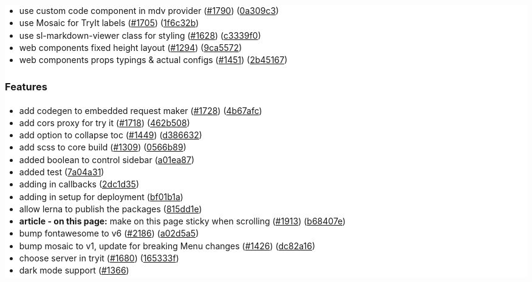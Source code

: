 - use custom code component in mdv provider ([#1790](https://github.com/jpmorganchase/elemental/issues/1790))
  ([0a309c3](https://github.com/jpmorganchase/elemental/commit/0a309c32066677cd145e4fdfb4ed1449cfccc32c))
- use Mosaic for TryIt labels ([#1705](https://github.com/jpmorganchase/elemental/issues/1705))
  ([1f6c32b](https://github.com/jpmorganchase/elemental/commit/1f6c32b6f293dd62edddc6c9af4b0873681283ae))
- use sl-markdown-viewer class for styling ([#1628](https://github.com/jpmorganchase/elemental/issues/1628))
  ([c3339f0](https://github.com/jpmorganchase/elemental/commit/c3339f075026b0f595fc13f3ce14af6104c16f0e))
- web components fixed height layout ([#1294](https://github.com/jpmorganchase/elemental/issues/1294))
  ([9ca5572](https://github.com/jpmorganchase/elemental/commit/9ca55721f8eddcc2f8eed7ac07542922e413bc1e))
- web components props typings & actual configs ([#1451](https://github.com/jpmorganchase/elemental/issues/1451))
  ([2b45167](https://github.com/jpmorganchase/elemental/commit/2b451676376941ab9325ea09355a614e37e5cb3b))

### Features

- add codegen to embedded request maker ([#1728](https://github.com/jpmorganchase/elemental/issues/1728))
  ([4b67afc](https://github.com/jpmorganchase/elemental/commit/4b67afc01b8526ca741276de650eb28d612c88ac))
- add cors proxy for try it ([#1718](https://github.com/jpmorganchase/elemental/issues/1718))
  ([462b508](https://github.com/jpmorganchase/elemental/commit/462b508e4608a3e1e6121c90952f0b8bac2f53cf))
- add option to collapse toc ([#1449](https://github.com/jpmorganchase/elemental/issues/1449))
  ([d386632](https://github.com/jpmorganchase/elemental/commit/d3866329ba49110a66df4ad56135ea87e9a847bf))
- add scss to core build ([#1309](https://github.com/jpmorganchase/elemental/issues/1309))
  ([0566b89](https://github.com/jpmorganchase/elemental/commit/0566b891d7c00244ac790af5084c699d18adf51b))
- added boolean to control sidebar
  ([a01ea87](https://github.com/jpmorganchase/elemental/commit/a01ea87006599fb2c28bea16951e7f5bed0c9039))
- added test ([7a04a31](https://github.com/jpmorganchase/elemental/commit/7a04a31158d2e093af2404f8700438384076cd6e))
- adding in callbacks
  ([2dc1d35](https://github.com/jpmorganchase/elemental/commit/2dc1d35e59038631549515eba6e7028850401834))
- adding in setup for deployment
  ([bf01b1a](https://github.com/jpmorganchase/elemental/commit/bf01b1a679942a59d9366892b091db263948436a))
- allow lerna to publish the packages
  ([815dd1e](https://github.com/jpmorganchase/elemental/commit/815dd1e98828bc378a82e4468491e0c4f3bc26e5))
- **article - on this page:** make on this page sticky when scrolling
  ([#1913](https://github.com/jpmorganchase/elemental/issues/1913))
  ([b68407e](https://github.com/jpmorganchase/elemental/commit/b68407ecf0b9827cefdc843ead35d7ad7943a9ea))
- bump fontawesome to v6 ([#2186](https://github.com/jpmorganchase/elemental/issues/2186))
  ([a02d5a5](https://github.com/jpmorganchase/elemental/commit/a02d5a596a8289e883debdabf52a1f2052b648ec))
- bump mosaic to v1, update for breaking Menu changes ([#1426](https://github.com/jpmorganchase/elemental/issues/1426))
  ([dc82a16](https://github.com/jpmorganchase/elemental/commit/dc82a1688f81038c6e3420bec498dfe1da2ecc14))
- choose server in tryit ([#1680](https://github.com/jpmorganchase/elemental/issues/1680))
  ([165333f](https://github.com/jpmorganchase/elemental/commit/165333f0100afe758467bdbe386a784ccfd016dd))
- dark mode support ([#1366](https://github.com/jpmorganchase/elemental/issues/1366))